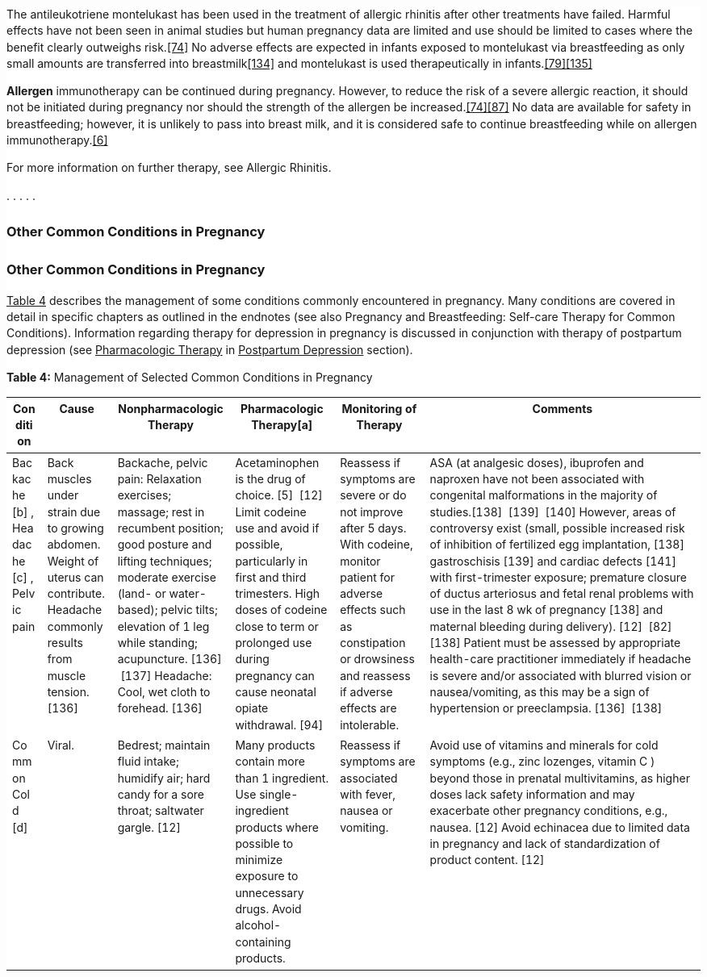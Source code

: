 The antileukotriene montelukast has been used in the treatment of allergic rhinitis after other treatments have failed. Harmful effects have not been seen in animal studies but human pregnancy data are limited and use should be limited to cases where the benefit clearly outweighs risk.​[[74]](#psc1185n1047) No adverse effects are expected in infants exposed to montelukast via breastfeeding as only small amounts are transferred into breastmilk​[[134]](#DattaPRewers-FelkinsKBakerTEtAl.Tra-658BABB9) and montelukast is used therapeutically in infants.​[[79]](#psc1185n1052)​[[135]](#PengWSChenXYangXYEtAl.SystematicRev-658D64BE)

**Allergen** immunotherapy can be continued during pregnancy. However, to reduce the risk of a severe allergic reaction, it should not be initiated during pregnancy nor should the strength of the allergen be increased.​[[74]](#psc1185n1047)​[[87]](#psc1185n1060) No data are available for safety in breastfeeding; however, it is unlikely to pass into breast milk, and it is considered safe to continue breastfeeding while on allergen immunotherapy.​[[6]](#psc1185n1053)

For more information on further therapy, see Allergic Rhinitis.

. . . . .

### Other Common Conditions in Pregnancy

### Other Common Conditions in Pregnancy

[Table 4](#psc1185n01247) describes the management of some conditions commonly encountered in pregnancy. Many conditions are covered in detail in specific chapters as outlined in the endnotes (see also Pregnancy and Breastfeeding: Self-care Therapy for Common Conditions). Information regarding therapy for depression in pregnancy is discussed in conjunction with therapy of postpartum depression (see [Pharmacologic Therapy](#psc1185n01217) in [Postpartum Depression](#psc1185n01437) section).

**Table 4:** Management of Selected Common Conditions in Pregnancy

| Condition | Cause | Nonpharmacologic Therapy | Pharmacologic Therapy​[a] | Monitoring of Therapy | Comments |
| --- | --- | --- | --- | --- | --- |
| Backache ​ [b] , Headache ​ [c] , Pelvic pain | Back muscles under strain due to growing abdomen. Weight of uterus can contribute. Headache commonly results from muscle tension.​ [136] | Backache, pelvic pain: Relaxation exercises; massage; rest in recumbent position; good posture and lifting techniques; moderate exercise (land- or water-based); pelvic tilts; elevation of 1 leg while standing; acupuncture.​ [136] ​ [137] Headache: Cool, wet cloth to forehead.​ [136] | Acetaminophen is the drug of choice.​ [5] ​ [12] Limit codeine use and avoid if possible, particularly in first and third trimesters. High doses of codeine close to term or prolonged use during pregnancy can cause neonatal opiate withdrawal.​ [94] | Reassess if symptoms are severe or do not improve after 5 days. With codeine, monitor patient for adverse effects such as constipation or drowsiness and reassess if adverse effects are intolerable. | ASA (at analgesic doses), ibuprofen and naproxen have not been associated with congenital malformations in the majority of studies.​ [138] ​ [139] ​ [140] However, areas of controversy exist (small, possible increased risk of inhibition of fertilized egg implantation,​ [138] gastroschisis​ [139] and cardiac defects​ [141] with first-trimester exposure; premature closure of ductus arteriosus and fetal renal problems with use in the last 8 wk of pregnancy​ [138] and maternal bleeding during delivery).​ [12] ​ [82] ​ [138] Patient must be assessed by appropriate health-care practitioner immediately if headache is severe and/or associated with blurred vision or nausea/vomiting, as this may be a sign of hypertension or preeclampsia.​ [136] ​ [138] |
| Common Cold ​ [d] | Viral. | Bedrest; maintain fluid intake; humidify air; hard candy for a sore throat; saltwater gargle.​ [12] | Many products contain more than 1 ingredient. Use single-ingredient products where possible to minimize exposure to unnecessary drugs. Avoid alcohol-containing products. | Reassess if symptoms are associated with fever, nausea or vomiting. | Avoid use of vitamins and minerals for cold symptoms (e.g., zinc lozenges, vitamin C ) beyond those in prenatal multivitamins, as higher doses lack safety information and may exacerbate other pregnancy conditions, e.g., nausea.​ [12] Avoid echinacea due to limited data in pregnancy and lack of standardization of product content.​ [12] |